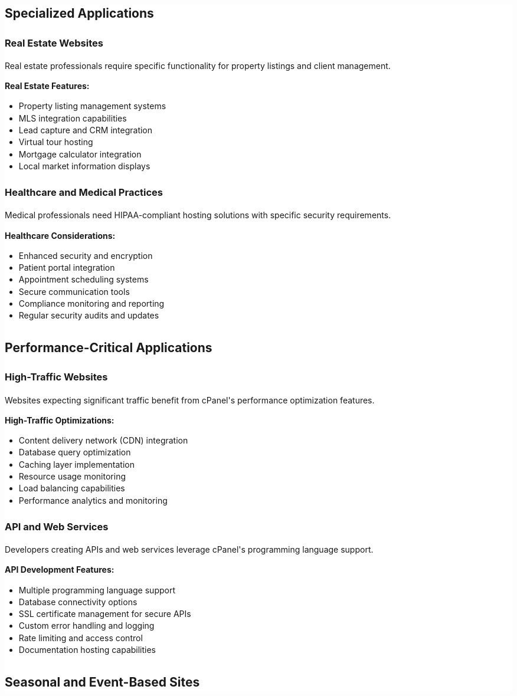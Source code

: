 ## Specialized Applications

### Real Estate Websites
Real estate professionals require specific functionality for property listings and client management.

**Real Estate Features:**
- Property listing management systems
- MLS integration capabilities
- Lead capture and CRM integration
- Virtual tour hosting
- Mortgage calculator integration
- Local market information displays

### Healthcare and Medical Practices
Medical professionals need HIPAA-compliant hosting solutions with specific security requirements.

**Healthcare Considerations:**
- Enhanced security and encryption
- Patient portal integration
- Appointment scheduling systems
- Secure communication tools
- Compliance monitoring and reporting
- Regular security audits and updates

## Performance-Critical Applications

### High-Traffic Websites
Websites expecting significant traffic benefit from cPanel's performance optimization features.

**High-Traffic Optimizations:**
- Content delivery network (CDN) integration
- Database query optimization
- Caching layer implementation
- Resource usage monitoring
- Load balancing capabilities
- Performance analytics and monitoring

### API and Web Services
Developers creating APIs and web services leverage cPanel's programming language support.

**API Development Features:**
- Multiple programming language support
- Database connectivity options
- SSL certificate management for secure APIs
- Custom error handling and logging
- Rate limiting and access control
- Documentation hosting capabilities

## Seasonal and Event-Based Sites
